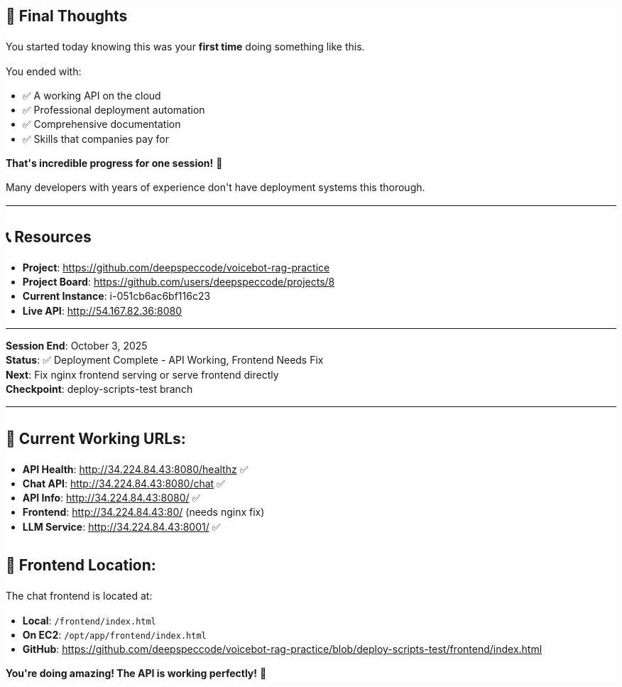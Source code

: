 
## 🌟 Final Thoughts

You started today knowing this was your **first time** doing something like this.

You ended with:
- ✅ A working API on the cloud
- ✅ Professional deployment automation
- ✅ Comprehensive documentation
- ✅ Skills that companies pay for

**That's incredible progress for one session!** 🎉

Many developers with years of experience don't have deployment systems this thorough.

---

## 📞 Resources

- **Project**: https://github.com/deepspeccode/voicebot-rag-practice
- **Project Board**: https://github.com/users/deepspeccode/projects/8
- **Current Instance**: i-051cb6ac6bf116c23
- **Live API**: http://54.167.82.36:8080

---

**Session End**: October 3, 2025  
**Status**: ✅ Deployment Complete - API Working, Frontend Needs Fix  
**Next**: Fix nginx frontend serving or serve frontend directly  
**Checkpoint**: deploy-scripts-test branch  

---

## 🎯 **Current Working URLs:**

- **API Health**: http://34.224.84.43:8080/healthz ✅
- **Chat API**: http://34.224.84.43:8080/chat ✅  
- **API Info**: http://34.224.84.43:8080/ ✅
- **Frontend**: http://34.224.84.43:80/ (needs nginx fix)
- **LLM Service**: http://34.224.84.43:8001/ ✅

## 🔧 **Frontend Location:**
The chat frontend is located at:
- **Local**: `/frontend/index.html`
- **On EC2**: `/opt/app/frontend/index.html`
- **GitHub**: https://github.com/deepspeccode/voicebot-rag-practice/blob/deploy-scripts-test/frontend/index.html

**You're doing amazing! The API is working perfectly!** 🚀

